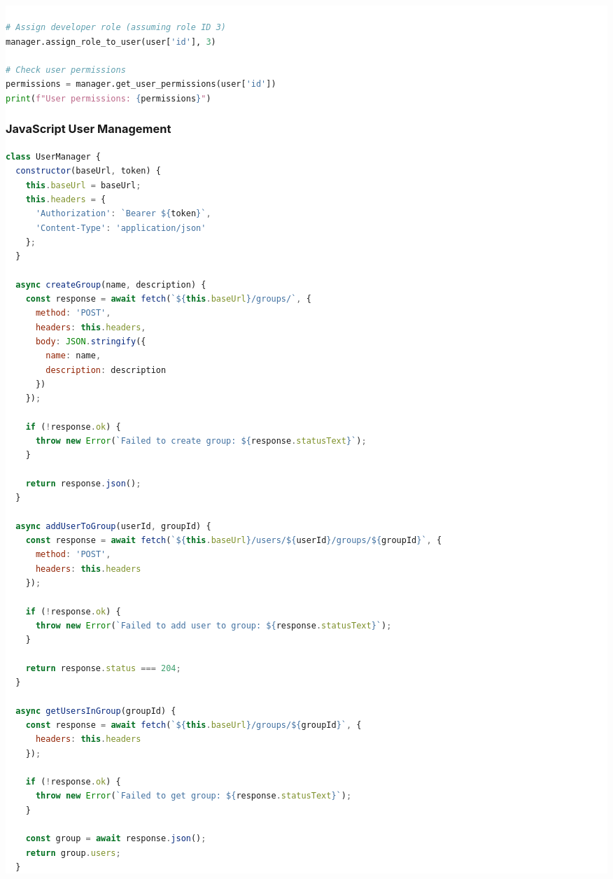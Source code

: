 ```python

# Assign developer role (assuming role ID 3)
manager.assign_role_to_user(user['id'], 3)

# Check user permissions
permissions = manager.get_user_permissions(user['id'])
print(f"User permissions: {permissions}")
```

### JavaScript User Management

```javascript
class UserManager {
  constructor(baseUrl, token) {
    this.baseUrl = baseUrl;
    this.headers = {
      'Authorization': `Bearer ${token}`,
      'Content-Type': 'application/json'
    };
  }
  
  async createGroup(name, description) {
    const response = await fetch(`${this.baseUrl}/groups/`, {
      method: 'POST',
      headers: this.headers,
      body: JSON.stringify({
        name: name,
        description: description
      })
    });
    
    if (!response.ok) {
      throw new Error(`Failed to create group: ${response.statusText}`);
    }
    
    return response.json();
  }
  
  async addUserToGroup(userId, groupId) {
    const response = await fetch(`${this.baseUrl}/users/${userId}/groups/${groupId}`, {
      method: 'POST',
      headers: this.headers
    });
    
    if (!response.ok) {
      throw new Error(`Failed to add user to group: ${response.statusText}`);
    }
    
    return response.status === 204;
  }
  
  async getUsersInGroup(groupId) {
    const response = await fetch(`${this.baseUrl}/groups/${groupId}`, {
      headers: this.headers
    });
    
    if (!response.ok) {
      throw new Error(`Failed to get group: ${response.statusText}`);
    }
    
    const group = await response.json();
    return group.users;
  }
```